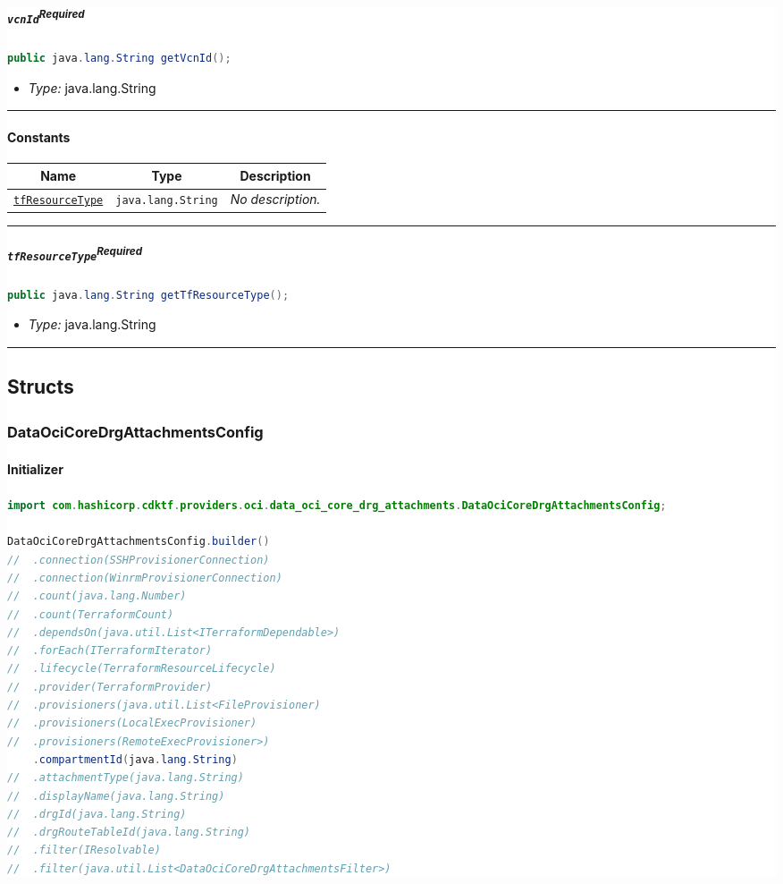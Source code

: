 
##### `vcnId`<sup>Required</sup> <a name="vcnId" id="rhizo-co-terraform-provider-oci.dataOciCoreDrgAttachments.DataOciCoreDrgAttachments.property.vcnId"></a>

```java
public java.lang.String getVcnId();
```

- *Type:* java.lang.String

---

#### Constants <a name="Constants" id="Constants"></a>

| **Name** | **Type** | **Description** |
| --- | --- | --- |
| <code><a href="#rhizo-co-terraform-provider-oci.dataOciCoreDrgAttachments.DataOciCoreDrgAttachments.property.tfResourceType">tfResourceType</a></code> | <code>java.lang.String</code> | *No description.* |

---

##### `tfResourceType`<sup>Required</sup> <a name="tfResourceType" id="rhizo-co-terraform-provider-oci.dataOciCoreDrgAttachments.DataOciCoreDrgAttachments.property.tfResourceType"></a>

```java
public java.lang.String getTfResourceType();
```

- *Type:* java.lang.String

---

## Structs <a name="Structs" id="Structs"></a>

### DataOciCoreDrgAttachmentsConfig <a name="DataOciCoreDrgAttachmentsConfig" id="rhizo-co-terraform-provider-oci.dataOciCoreDrgAttachments.DataOciCoreDrgAttachmentsConfig"></a>

#### Initializer <a name="Initializer" id="rhizo-co-terraform-provider-oci.dataOciCoreDrgAttachments.DataOciCoreDrgAttachmentsConfig.Initializer"></a>

```java
import com.hashicorp.cdktf.providers.oci.data_oci_core_drg_attachments.DataOciCoreDrgAttachmentsConfig;

DataOciCoreDrgAttachmentsConfig.builder()
//  .connection(SSHProvisionerConnection)
//  .connection(WinrmProvisionerConnection)
//  .count(java.lang.Number)
//  .count(TerraformCount)
//  .dependsOn(java.util.List<ITerraformDependable>)
//  .forEach(ITerraformIterator)
//  .lifecycle(TerraformResourceLifecycle)
//  .provider(TerraformProvider)
//  .provisioners(java.util.List<FileProvisioner)
//  .provisioners(LocalExecProvisioner)
//  .provisioners(RemoteExecProvisioner>)
    .compartmentId(java.lang.String)
//  .attachmentType(java.lang.String)
//  .displayName(java.lang.String)
//  .drgId(java.lang.String)
//  .drgRouteTableId(java.lang.String)
//  .filter(IResolvable)
//  .filter(java.util.List<DataOciCoreDrgAttachmentsFilter>)
```